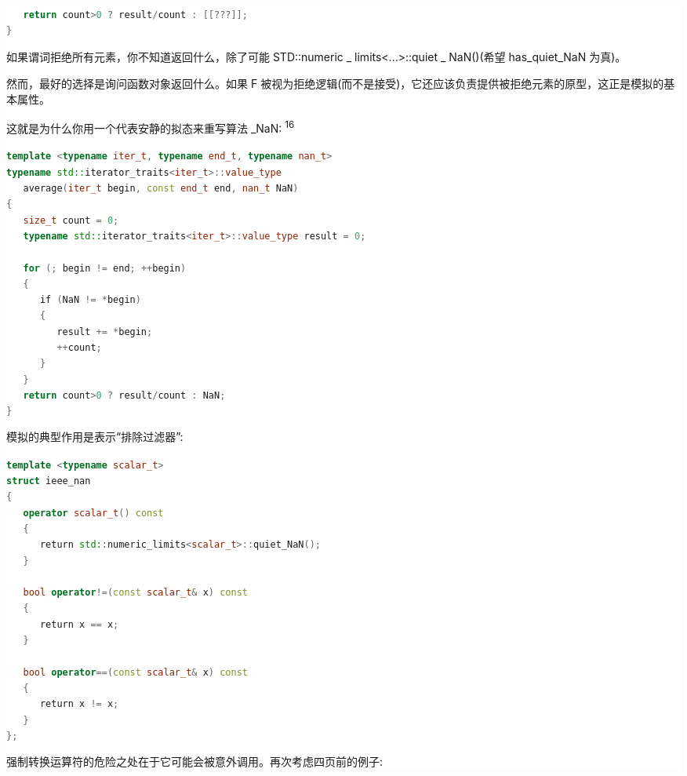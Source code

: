 ```cpp
   return count>0 ? result/count : [[???]];
}
```

如果谓词拒绝所有元素，你不知道返回什么，除了可能 STD::numeric _ limits<...>::quiet _ NaN()(希望 has_quiet_NaN 为真)。

然而，最好的选择是询问函数对象返回什么。如果 F 被视为拒绝逻辑(而不是接受)，它还应该负责提供被拒绝元素的原型，这正是模拟的基本属性。

这就是为什么你用一个代表安静的拟态来重写算法 _NaN: <sup class="calibre7">16</sup>

```cpp
template <typename iter_t, typename end_t, typename nan_t>
typename std::iterator_traits<iter_t>::value_type
   average(iter_t begin, const end_t end, nan_t NaN)
{
   size_t count = 0;
   typename std::iterator_traits<iter_t>::value_type result = 0;

   for (; begin != end; ++begin)
   {
      if (NaN != *begin)
      {
         result += *begin;
         ++count;
      }
   }
   return count>0 ? result/count : NaN;
}
```

模拟的典型作用是表示“排除过滤器”:

```cpp
template <typename scalar_t>
struct ieee_nan
{
   operator scalar_t() const
   {
      return std::numeric_limits<scalar_t>::quiet_NaN();
   }

   bool operator!=(const scalar_t& x) const
   {
      return x == x;
   }

   bool operator==(const scalar_t& x) const
   {
      return x != x;
   }
};
```

强制转换运算符的危险之处在于它可能会被意外调用。再次考虑四页前的例子:
